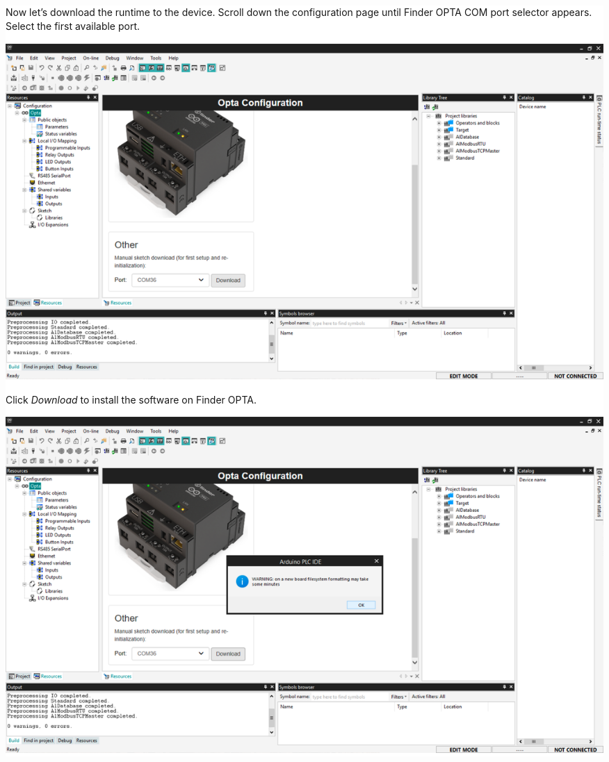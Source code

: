 Now let’s download the runtime to the device. Scroll down the configuration
page until Finder OPTA COM port selector appears. Select the first available
port.

![COM Port](assets/en/05-com-port.png)

Click *Download* to install the software on Finder OPTA.

![Runtime Download](assets/en/06-runtime-download.png)
